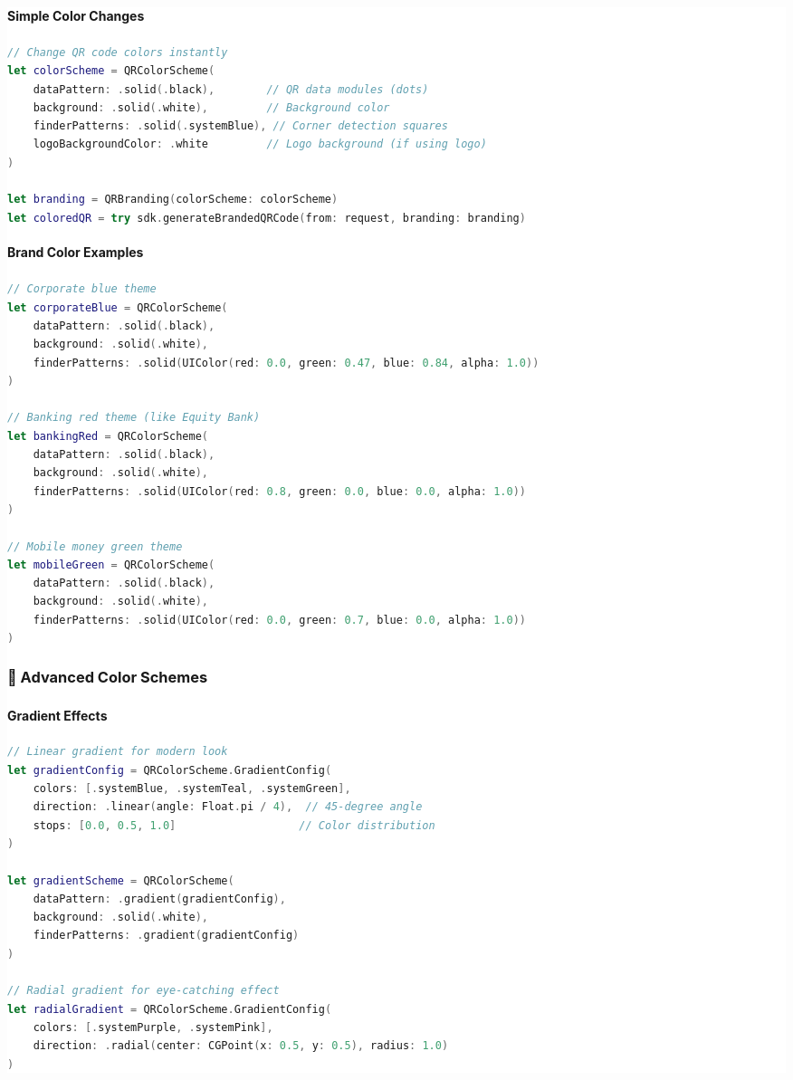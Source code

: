 #### Simple Color Changes
```swift
// Change QR code colors instantly
let colorScheme = QRColorScheme(
    dataPattern: .solid(.black),        // QR data modules (dots)
    background: .solid(.white),         // Background color
    finderPatterns: .solid(.systemBlue), // Corner detection squares
    logoBackgroundColor: .white         // Logo background (if using logo)
)

let branding = QRBranding(colorScheme: colorScheme)
let coloredQR = try sdk.generateBrandedQRCode(from: request, branding: branding)
```

#### Brand Color Examples
```swift
// Corporate blue theme
let corporateBlue = QRColorScheme(
    dataPattern: .solid(.black),
    background: .solid(.white),
    finderPatterns: .solid(UIColor(red: 0.0, green: 0.47, blue: 0.84, alpha: 1.0))
)

// Banking red theme (like Equity Bank)
let bankingRed = QRColorScheme(
    dataPattern: .solid(.black),
    background: .solid(.white),
    finderPatterns: .solid(UIColor(red: 0.8, green: 0.0, blue: 0.0, alpha: 1.0))
)

// Mobile money green theme
let mobileGreen = QRColorScheme(
    dataPattern: .solid(.black),
    background: .solid(.white),
    finderPatterns: .solid(UIColor(red: 0.0, green: 0.7, blue: 0.0, alpha: 1.0))
)
```

### 🎨 Advanced Color Schemes

#### Gradient Effects
```swift
// Linear gradient for modern look
let gradientConfig = QRColorScheme.GradientConfig(
    colors: [.systemBlue, .systemTeal, .systemGreen],
    direction: .linear(angle: Float.pi / 4),  // 45-degree angle
    stops: [0.0, 0.5, 1.0]                   // Color distribution
)

let gradientScheme = QRColorScheme(
    dataPattern: .gradient(gradientConfig),
    background: .solid(.white),
    finderPatterns: .gradient(gradientConfig)
)

// Radial gradient for eye-catching effect
let radialGradient = QRColorScheme.GradientConfig(
    colors: [.systemPurple, .systemPink],
    direction: .radial(center: CGPoint(x: 0.5, y: 0.5), radius: 1.0)
)
```
